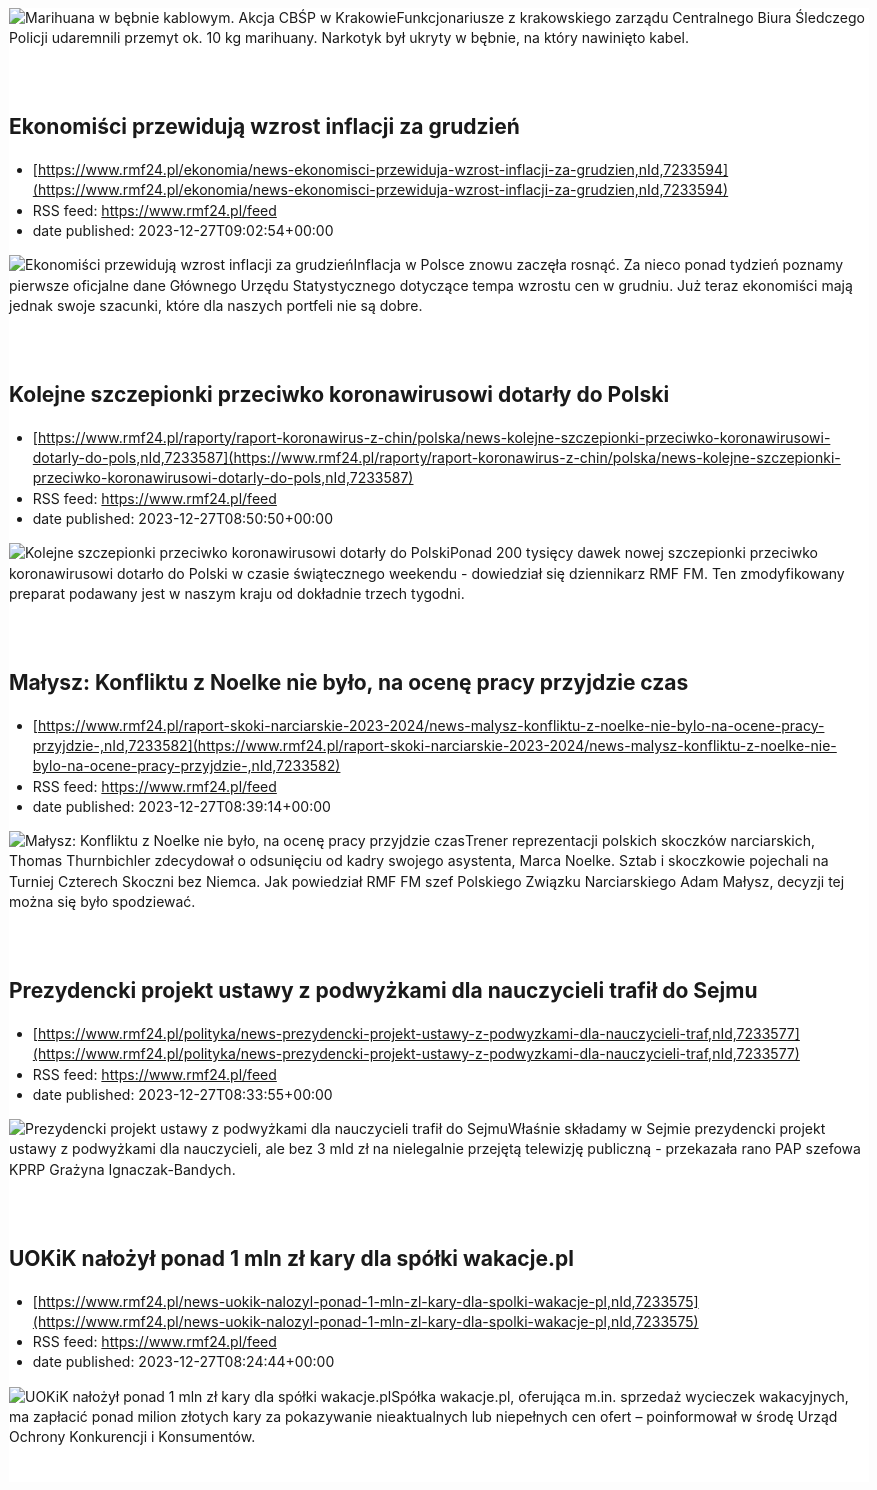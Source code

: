<p><a href="https://www.rmf24.pl/regiony/krakow/news-marihuana-w-bebnie-kablowym-akcja-cbsp-w-krakowie,nId,7233581"><img align="left" alt="Marihuana w bębnie kablowym. Akcja CBŚP w Krakowie" src="https://interia-s.pluscdn.pl/marihuana-w-bebnie-kablowym-akcja-cbsp-w-krakowie/000IAGJ2USEN3IC6-C307.jpg" /></a>Funkcjonariusze z krakowskiego zarządu Centralnego Biura Śledczego Policji udaremnili przemyt ok. 10 kg marihuany. Narkotyk był ukryty w bębnie, na który nawinięto kabel. </p><br clear="all" />

## Ekonomiści przewidują wzrost inflacji za grudzień
 - [https://www.rmf24.pl/ekonomia/news-ekonomisci-przewiduja-wzrost-inflacji-za-grudzien,nId,7233594](https://www.rmf24.pl/ekonomia/news-ekonomisci-przewiduja-wzrost-inflacji-za-grudzien,nId,7233594)
 - RSS feed: https://www.rmf24.pl/feed
 - date published: 2023-12-27T09:02:54+00:00

<p><a href="https://www.rmf24.pl/ekonomia/news-ekonomisci-przewiduja-wzrost-inflacji-za-grudzien,nId,7233594"><img align="left" alt="Ekonomiści przewidują wzrost inflacji za grudzień" src="https://interia-s.pluscdn.pl/ekonomisci-przewiduja-wzrost-inflacji-za-grudzien/000IAGQ7T1PF0QQG-C307.jpg" /></a>Inflacja w Polsce znowu zaczęła rosnąć. Za nieco ponad tydzień poznamy pierwsze oficjalne dane Głównego Urzędu Statystycznego dotyczące tempa wzrostu cen w grudniu. Już teraz ekonomiści mają jednak swoje szacunki, które dla naszych portfeli nie są dobre.</p><br clear="all" />

## Kolejne szczepionki przeciwko koronawirusowi dotarły do Polski
 - [https://www.rmf24.pl/raporty/raport-koronawirus-z-chin/polska/news-kolejne-szczepionki-przeciwko-koronawirusowi-dotarly-do-pols,nId,7233587](https://www.rmf24.pl/raporty/raport-koronawirus-z-chin/polska/news-kolejne-szczepionki-przeciwko-koronawirusowi-dotarly-do-pols,nId,7233587)
 - RSS feed: https://www.rmf24.pl/feed
 - date published: 2023-12-27T08:50:50+00:00

<p><a href="https://www.rmf24.pl/raporty/raport-koronawirus-z-chin/polska/news-kolejne-szczepionki-przeciwko-koronawirusowi-dotarly-do-pols,nId,7233587"><img align="left" alt="Kolejne szczepionki przeciwko koronawirusowi dotarły do Polski" src="https://interia-s.pluscdn.pl/kolejne-szczepionki-przeciwko-koronawirusowi-dotarly-do-pols/000IAGL0BCRTV0BN-C307.jpg" /></a>Ponad 200 tysięcy dawek nowej szczepionki przeciwko koronawirusowi dotarło do Polski w czasie świątecznego weekendu - dowiedział się dziennikarz RMF FM. Ten zmodyfikowany preparat podawany jest w naszym kraju od dokładnie trzech tygodni.</p><br clear="all" />

## Małysz: Konfliktu z Noelke nie było, na ocenę pracy przyjdzie czas
 - [https://www.rmf24.pl/raport-skoki-narciarskie-2023-2024/news-malysz-konfliktu-z-noelke-nie-bylo-na-ocene-pracy-przyjdzie-,nId,7233582](https://www.rmf24.pl/raport-skoki-narciarskie-2023-2024/news-malysz-konfliktu-z-noelke-nie-bylo-na-ocene-pracy-przyjdzie-,nId,7233582)
 - RSS feed: https://www.rmf24.pl/feed
 - date published: 2023-12-27T08:39:14+00:00

<p><a href="https://www.rmf24.pl/raport-skoki-narciarskie-2023-2024/news-malysz-konfliktu-z-noelke-nie-bylo-na-ocene-pracy-przyjdzie-,nId,7233582"><img align="left" alt="Małysz: Konfliktu z Noelke nie było, na ocenę pracy przyjdzie czas " src="https://interia-s.pluscdn.pl/malysz-konfliktu-z-noelke-nie-bylo-na-ocene-pracy-przyjdzie/000IAGJBKTEJK8GM-C307.jpg" /></a>Trener reprezentacji polskich skoczków narciarskich, Thomas Thurnbichler zdecydował o odsunięciu od kadry swojego asystenta, Marca Noelke. Sztab i skoczkowie pojechali na Turniej Czterech Skoczni bez Niemca. Jak powiedział RMF FM szef Polskiego Związku Narciarskiego Adam Małysz, decyzji tej można się było spodziewać.</p><br clear="all" />

## Prezydencki projekt ustawy z podwyżkami dla nauczycieli trafił do Sejmu
 - [https://www.rmf24.pl/polityka/news-prezydencki-projekt-ustawy-z-podwyzkami-dla-nauczycieli-traf,nId,7233577](https://www.rmf24.pl/polityka/news-prezydencki-projekt-ustawy-z-podwyzkami-dla-nauczycieli-traf,nId,7233577)
 - RSS feed: https://www.rmf24.pl/feed
 - date published: 2023-12-27T08:33:55+00:00

<p><a href="https://www.rmf24.pl/polityka/news-prezydencki-projekt-ustawy-z-podwyzkami-dla-nauczycieli-traf,nId,7233577"><img align="left" alt="Prezydencki projekt ustawy z podwyżkami dla nauczycieli trafił do Sejmu" src="https://interia-s.pluscdn.pl/prezydencki-projekt-ustawy-z-podwyzkami-dla-nauczycieli-traf/000IAGJHDKQYQQH7-C307.jpg" /></a>Właśnie składamy w Sejmie prezydencki projekt ustawy z podwyżkami dla nauczycieli, ale bez 3 mld zł na nielegalnie przejętą telewizję publiczną - przekazała rano PAP szefowa KPRP Grażyna Ignaczak-Bandych.</p><br clear="all" />

## UOKiK nałożył ponad 1 mln zł kary dla spółki wakacje.pl
 - [https://www.rmf24.pl/news-uokik-nalozyl-ponad-1-mln-zl-kary-dla-spolki-wakacje-pl,nId,7233575](https://www.rmf24.pl/news-uokik-nalozyl-ponad-1-mln-zl-kary-dla-spolki-wakacje-pl,nId,7233575)
 - RSS feed: https://www.rmf24.pl/feed
 - date published: 2023-12-27T08:24:44+00:00

<p><a href="https://www.rmf24.pl/news-uokik-nalozyl-ponad-1-mln-zl-kary-dla-spolki-wakacje-pl,nId,7233575"><img align="left" alt="UOKiK nałożył ponad 1 mln zł kary dla spółki wakacje.pl " src="https://interia-s.pluscdn.pl/uokik-nalozyl-ponad-1-mln-zl-kary-dla-spolki-wakacje-pl/000IAGICIIYBQPFY-C307.jpg" /></a>Spółka wakacje.pl, oferująca m.in. sprzedaż wycieczek wakacyjnych, ma zapłacić ponad milion złotych kary za pokazywanie nieaktualnych lub niepełnych cen ofert – poinformował w środę Urząd Ochrony Konkurencji i Konsumentów.
</p><br clear="all" />
